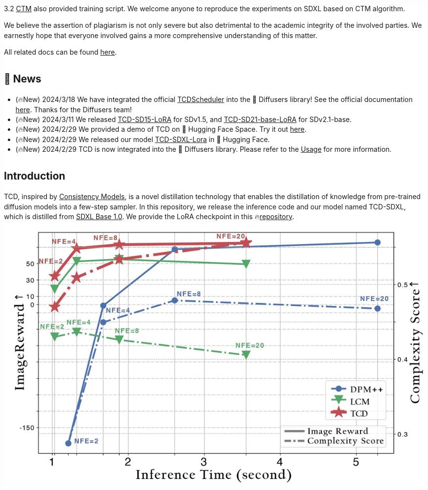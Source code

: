    3.2 [CTM](https://github.com/sony/ctm) also provided training script. We welcome anyone to reproduce the experiments on SDXL based on CTM algorithm.

We believe the assertion of plagiarism is not only severe but also detrimental to the academic integrity of the involved parties. 
We earnestly hope that everyone involved gains a more comprehensive understanding of this matter.

All related docs can be found [here](https://drive.google.com/file/d/19c1QMfOMgp3McR4FCBk4pjdf22avyp8X/view).


## 📣 News
- (🔥New) 2024/3/18 We have integrated the official [TCDScheduler](https://github.com/huggingface/diffusers/blob/main/src/diffusers/schedulers/scheduling_tcd.py) into the 🧨 Diffusers library! See the official documentation [here](https://huggingface.co/docs/diffusers/using-diffusers/inference_with_tcd_lora). Thanks for the Diffusers team!
- (🔥New) 2024/3/11 We released [TCD-SD15-LoRA](https://huggingface.co/h1t/TCD-SD15-LoRA) for SDv1.5, and [TCD-SD21-base-LoRA](https://huggingface.co/h1t/TCD-SD21-base-LoRA) for SDv2.1-base.
- (🔥New) 2024/2/29 We provided a demo of TCD on 🤗 Hugging Face Space. Try it out [here](https://huggingface.co/spaces/h1t/TCD).
- (🔥New) 2024/2/29 We released our model [TCD-SDXL-Lora](https://huggingface.co/h1t/TCD-SDXL-LoRA) in 🤗 Hugging Face.
- (🔥New) 2024/2/29 TCD is now integrated into the 🧨 Diffusers library. Please refer to the [Usage](#usage-anchor) for more information.

## Introduction

TCD, inspired by [Consistency Models](https://arxiv.org/abs/2303.01469), is a novel distillation technology that enables the distillation of knowledge from pre-trained diffusion models into a few-step sampler. In this repository, we release the inference code and our model named TCD-SDXL, which is distilled from [SDXL Base 1.0](https://huggingface.co/stabilityai/stable-diffusion-xl-base-1.0). We provide the LoRA checkpoint in this 🔥[repository](https://huggingface.co/h1t/TCD-SDXL-LoRA).

![](./assets/teaser.jpeg)
